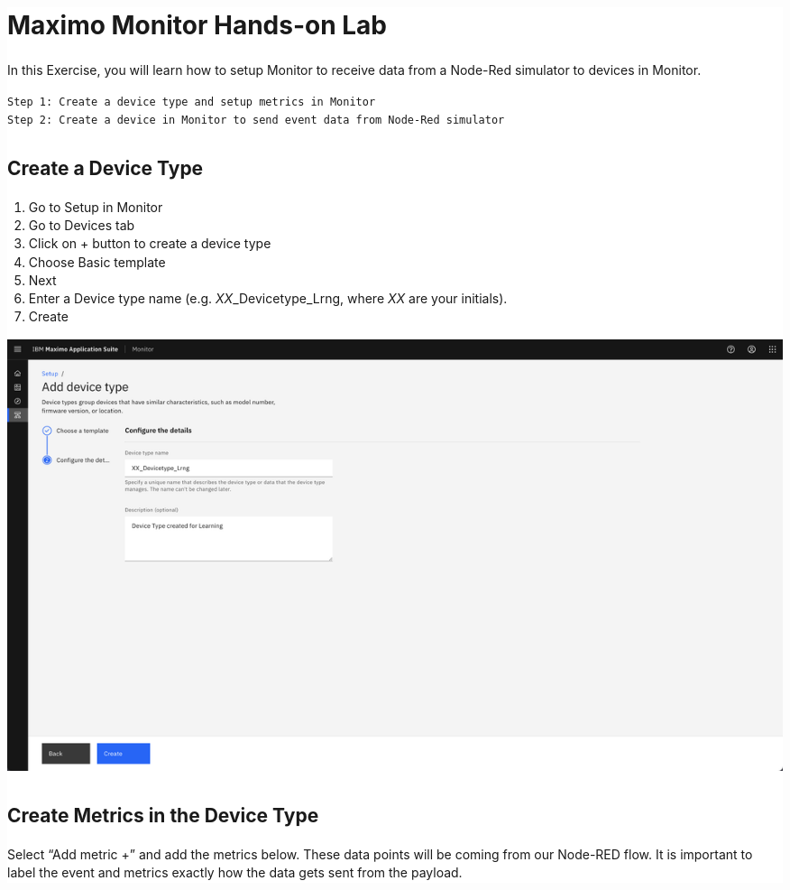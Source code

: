 # Maximo Monitor Hands-on Lab

In this Exercise, you will learn how to setup Monitor to receive data from a Node-Red simulator to devices in Monitor.

    Step 1: Create a device type and setup metrics in Monitor
    Step 2: Create a device in Monitor to send event data from Node-Red simulator

## Create a Device Type

1. Go to Setup in Monitor
2. Go to Devices tab
3. Click on + button to create a device type
4. Choose Basic template
5. Next
6. Enter a Device type name (e.g. *XX*_Devicetype_Lrng, where *XX* are your initials).
7. Create

![](_attachments/monitor/add-device-type.png)

## Create Metrics in the Device Type

Select “Add metric +” and add the metrics below. These data points will be coming from our Node-RED flow. It is important to label the event and metrics exactly how the data gets sent from the payload.
